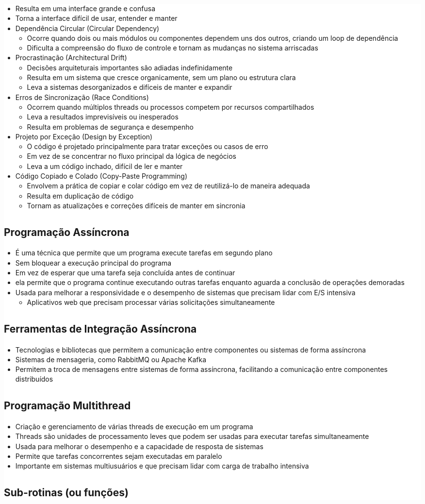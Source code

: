   - Resulta em uma interface grande e confusa
  - Torna a interface difícil de usar, entender e manter
- Dependência Circular (Circular Dependency)
  - Ocorre quando dois ou mais módulos ou componentes dependem uns dos outros, criando um loop de dependência
  - Dificulta a compreensão do fluxo de controle e tornam as mudanças no sistema arriscadas
- Procrastinação (Architectural Drift)
  - Decisões arquiteturais importantes são adiadas indefinidamente
  - Resulta em um sistema que cresce organicamente, sem um plano ou estrutura clara
  - Leva a sistemas desorganizados e difíceis de manter e expandir
- Erros de Sincronização (Race Conditions)
  - Ocorrem quando múltiplos threads ou processos competem por recursos compartilhados
  - Leva a resultados imprevisíveis ou inesperados
  - Resulta em problemas de segurança e desempenho
- Projeto por Exceção (Design by Exception)
  - O código é projetado principalmente para tratar exceções ou casos de erro
  - Em vez de se concentrar no fluxo principal da lógica de negócios
  - Leva a um código inchado, difícil de ler e manter
- Código Copiado e Colado (Copy-Paste Programming)
  - Envolvem a prática de copiar e colar código em vez de reutilizá-lo de maneira adequada
  - Resulta em duplicação de código
  - Tornam as atualizações e correções difíceis de manter em sincronia

## Programação Assíncrona

- É uma técnica que permite que um programa execute tarefas em segundo plano
- Sem bloquear a execução principal do programa
- Em vez de esperar que uma tarefa seja concluída antes de continuar
- ela permite que o programa continue executando outras tarefas enquanto aguarda a conclusão de operações demoradas
- Usada para melhorar a responsividade e o desempenho de sistemas que precisam lidar com E/S intensiva
  - Aplicativos web que precisam processar várias solicitações simultaneamente

## Ferramentas de Integração Assíncrona

- Tecnologias e bibliotecas que permitem a comunicação entre componentes ou sistemas de forma assíncrona
- Sistemas de mensageria, como RabbitMQ ou Apache Kafka
- Permitem a troca de mensagens entre sistemas de forma assíncrona, facilitando a comunicação entre componentes distribuídos

## Programação Multithread

- Criação e gerenciamento de várias threads de execução em um programa
- Threads são unidades de processamento leves que podem ser usadas para executar tarefas simultaneamente
- Usada para melhorar o desempenho e a capacidade de resposta de sistemas
- Permite que tarefas concorrentes sejam executadas em paralelo
- Importante em sistemas multiusuários e que precisam lidar com carga de trabalho intensiva

## Sub-rotinas (ou funções)
